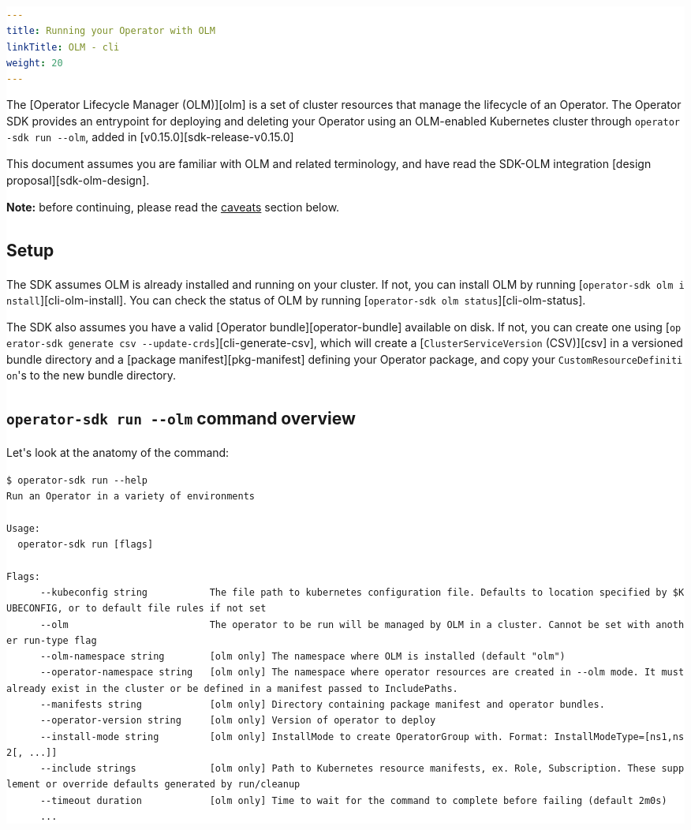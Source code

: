 ```yaml
---
title: Running your Operator with OLM
linkTitle: OLM - cli
weight: 20
---
```


The [Operator Lifecycle Manager (OLM)][olm] is a set of cluster resources that
manage the lifecycle of an Operator. The Operator SDK provides an entrypoint for
deploying and deleting your Operator using an OLM-enabled Kubernetes cluster
through `operator-sdk run --olm`, added in [v0.15.0][sdk-release-v0.15.0]

This document assumes you are familiar with OLM and related terminology, and have
read the SDK-OLM integration [design proposal][sdk-olm-design].

**Note:** before continuing, please read the [caveats](#caveats) section below.

## Setup

The SDK assumes OLM is already installed and running on your cluster. If not,
you can install OLM by running [`operator-sdk olm install`][cli-olm-install].
You can check the status of OLM by running [`operator-sdk olm status`][cli-olm-status].

The SDK also assumes you have a valid [Operator bundle][operator-bundle] available
on disk. If not, you can create one using [`operator-sdk generate csv --update-crds`][cli-generate-csv],
which will create a [`ClusterServiceVersion` (CSV)][csv] in a versioned bundle
directory and a [package manifest][pkg-manifest] defining your Operator package,
and copy your `CustomResourceDefinition`'s to the new bundle directory.


## `operator-sdk run --olm` command overview

Let's look at the anatomy of the command:

```console
$ operator-sdk run --help
Run an Operator in a variety of environments

Usage:
  operator-sdk run [flags]

Flags:
      --kubeconfig string           The file path to kubernetes configuration file. Defaults to location specified by $KUBECONFIG, or to default file rules if not set
      --olm                         The operator to be run will be managed by OLM in a cluster. Cannot be set with another run-type flag
      --olm-namespace string        [olm only] The namespace where OLM is installed (default "olm")
      --operator-namespace string   [olm only] The namespace where operator resources are created in --olm mode. It must already exist in the cluster or be defined in a manifest passed to IncludePaths.
      --manifests string            [olm only] Directory containing package manifest and operator bundles.
      --operator-version string     [olm only] Version of operator to deploy
      --install-mode string         [olm only] InstallMode to create OperatorGroup with. Format: InstallModeType=[ns1,ns2[, ...]]
      --include strings             [olm only] Path to Kubernetes resource manifests, ex. Role, Subscription. These supplement or override defaults generated by run/cleanup
      --timeout duration            [olm only] Time to wait for the command to complete before failing (default 2m0s)
      ...
```
